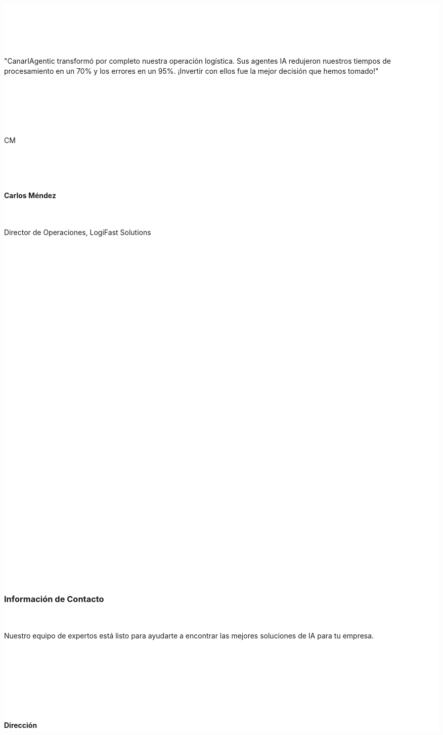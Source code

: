 &nbsp;                   </div>

&nbsp;                   <div class="testimonial-content">

&nbsp;                       <p>"CanarIAgentic transformó por completo nuestra operación logística. Sus agentes IA redujeron nuestros tiempos de procesamiento en un 70% y los errores en un 95%. ¡Invertir con ellos fue la mejor decisión que hemos tomado!"</p>

&nbsp;                   </div>

&nbsp;                   <div class="testimonial-author">

&nbsp;                       <div class="author-img">CM</div>

&nbsp;                       <div class="author-info">

&nbsp;                           <h4>Carlos Méndez</h4>

&nbsp;                           <p>Director de Operaciones, LogiFast Solutions</p>

&nbsp;                       </div>

&nbsp;                   </div>

&nbsp;               </div>

&nbsp;           </div>

&nbsp;       </div>

&nbsp;   </section>

&nbsp;   

&nbsp;   

&nbsp;   <section class="contact" id="contact">

&nbsp;       <div class="container">

&nbsp;           <div class="section-title" style="color: white;">

&nbsp;               <h2>Contacto</h2>

&nbsp;               <p>¿Listo para transformar tu empresa con inteligencia artificial? Contáctanos hoy mismo.</p>

&nbsp;           </div>

&nbsp;           <div class="contact-container">

&nbsp;               <div class="contact-info">

&nbsp;                   <h3>Información de Contacto</h3>

&nbsp;                   <p>Nuestro equipo de expertos está listo para ayudarte a encontrar las mejores soluciones de IA para tu empresa.</p>

&nbsp;                   <div class="contact-item">

&nbsp;                       <i class="fas fa-map-marker-alt"></i>

&nbsp;                       <div>

&nbsp;                           <h4>Dirección</h4>
